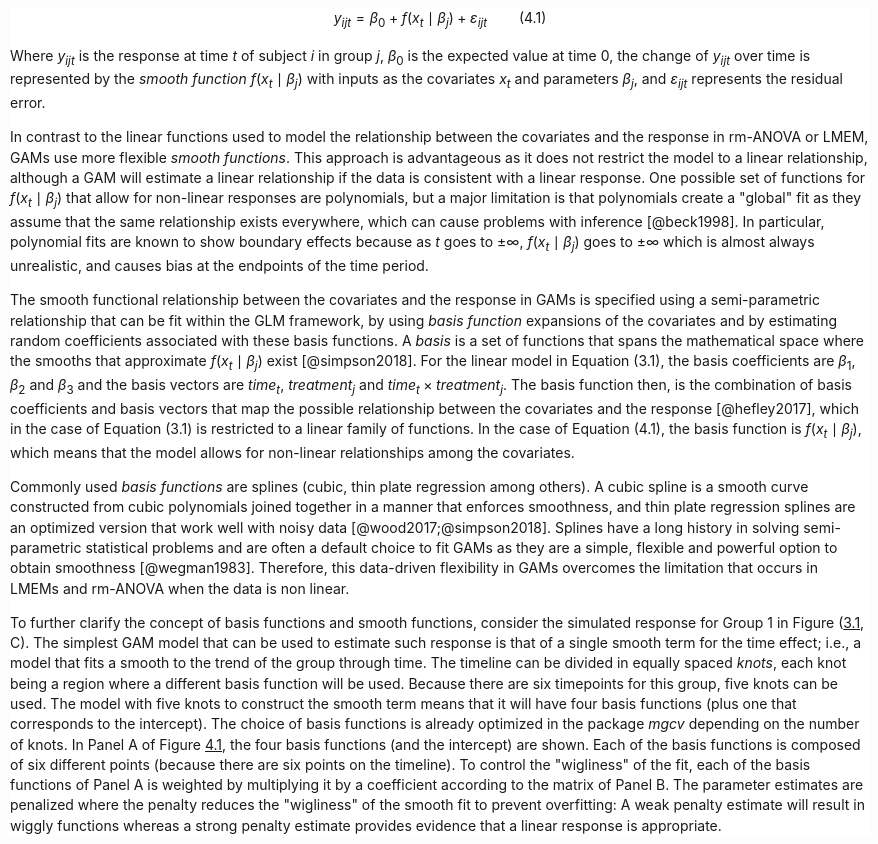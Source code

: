 
$$\begin{equation}
  y_{ijt}=\beta_0+f(x_t\mid \beta_j)+\varepsilon_{ijt}
  \qquad(4.1)
\end{equation}$$

Where $y_{ijt}$ is the response at time $t$ of subject  $i$ in group $j$, $\beta_0$ is the expected value at time 0, the change of $y_{ijt}$ over time is represented by the _smooth function_ $f(x_t\mid \beta_j)$ with inputs as the covariates $x_t$ and parameters $\beta_j$, and $\varepsilon_{ijt}$ represents the residual error.

In contrast to the linear functions used to model the relationship between the covariates and the response in rm-ANOVA or LMEM, GAMs use more flexible _smooth functions_. This approach is advantageous as it does not restrict the model to a linear relationship, although a GAM will estimate a linear relationship if the data is consistent with a linear response. One possible set of functions for $f(x_t\mid \beta_j)$ that allow for non-linear responses are polynomials, but a major limitation is that polynomials create a "global" fit as they assume that the same relationship exists everywhere, which can cause problems with inference [@beck1998]. In particular, polynomial fits are known to show boundary effects because as $t$ goes to $\pm \infty$, $f(x_t \mid \beta_j)$ goes to $\pm \infty$ which is almost always unrealistic, and causes bias at the endpoints of the time period.


The smooth functional relationship between the covariates and the response in GAMs is specified   using a semi-parametric relationship that can be fit within the GLM framework, by using _basis function_ expansions of the covariates and by estimating random coefficients associated with these basis functions. A _basis_ is a set of functions that spans the mathematical space where the smooths that approximate $f(x_t \mid \beta_j)$ exist [@simpson2018]. For the linear model in Equation (3.1), the basis coefficients are $\beta_1$, $\beta_2$ and $\beta_3$ and the basis vectors are $time_t$, $treatment_j$ and $time_t \times treatment_j$. The basis function then, is the combination of basis coefficients and basis vectors that map the possible relationship between the covariates and the response [@hefley2017], which in the case of Equation (3.1) is restricted to a linear family of functions.  In the case of Equation (4.1), the basis function is $f(x_t\mid \beta_j)$, which means that the model allows for non-linear relationships among the covariates.

Commonly used _basis functions_ are splines (cubic, thin plate regression among others). A cubic spline is a smooth curve constructed from cubic polynomials joined together in a manner that enforces smoothness, and thin plate regression splines are an optimized version that work well with noisy data [@wood2017;@simpson2018]. Splines have a long history in solving semi-parametric statistical problems and are often a default choice to fit GAMs as they are a simple, flexible and powerful option to obtain smoothness [@wegman1983]. Therefore, this data-driven flexibility in GAMs overcomes the limitation that occurs in LMEMs and rm-ANOVA when the data is non linear.

To further clarify the concept of basis functions and smooth functions, consider the simulated response for Group 1 in Figure (<a href="#fig:l-q-response">3.1</a>, C). The simplest GAM model that can be used to estimate such response is that of a single smooth term for the time effect; i.e., a model that fits a smooth to the trend of the group through time. The timeline can be divided in equally spaced _knots_, each knot being a region where a different basis function will be used. Because there are six timepoints for this group, five knots can be used. The model with five knots to construct the smooth term means that it will have four basis functions (plus one that corresponds to the intercept). The choice of basis functions is already optimized in the package _mgcv_ depending on the number of knots. In Panel A of Figure <a href="#fig:basis-plot">4.1</a>, the four basis functions (and the intercept) are shown. Each of the basis functions is composed of six different points (because there are six points on the timeline). To control the "wigliness" of the fit, each of the basis functions of Panel A is weighted by multiplying it by a coefficient according to the matrix of Panel B. The parameter estimates are penalized where the penalty reduces the "wigliness" of the smooth fit to prevent overfitting: A weak penalty estimate will result in wiggly functions whereas a strong penalty estimate provides evidence that a linear response is appropriate.
